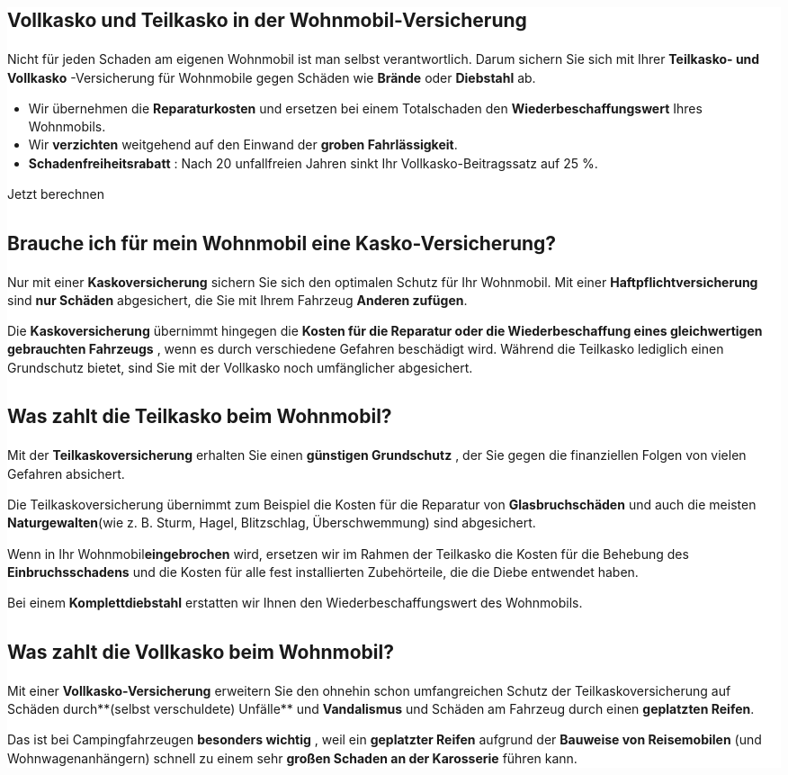 ## **Vollkasko und Teilkasko in der Wohnmobil-Versicherung**

Nicht für jeden Schaden am eigenen Wohnmobil ist man selbst verantwortlich.
Darum sichern Sie sich mit Ihrer **Teilkasko- und Vollkasko** -Versicherung
für Wohnmobile gegen Schäden wie **Brände** oder **Diebstahl** ab.

  * Wir übernehmen die **Reparaturkosten** und ersetzen bei einem Totalschaden den **Wiederbeschaffungswert** Ihres Wohnmobils.
  * Wir **verzichten** weitgehend auf den Einwand der **groben Fahrlässigkeit**.
  * **Schadenfreiheitsrabatt** : Nach 20 unfallfreien Jahren sinkt Ihr Vollkasko-Beitragssatz auf 25 %. 

Jetzt berechnen

## Brauche ich für mein Wohnmobil eine Kasko-Versicherung?

Nur mit einer **Kaskoversicherung** sichern Sie sich den optimalen Schutz für
Ihr Wohnmobil. Mit einer **Haftpflichtversicherung** sind **nur Schäden**
abgesichert, die Sie mit Ihrem Fahrzeug **Anderen zufügen**.

Die **Kaskoversicherung** übernimmt hingegen die **Kosten für die Reparatur
oder die Wiederbeschaffung eines gleichwertigen gebrauchten Fahrzeugs** , wenn
es durch verschiedene Gefahren beschädigt wird. Während die Teilkasko
lediglich einen Grundschutz bietet, sind Sie mit der Vollkasko noch
umfänglicher abgesichert.

## Was zahlt die Teilkasko beim Wohnmobil?

Mit der **Teilkaskoversicherung** erhalten Sie einen **günstigen Grundschutz**
, der Sie gegen die finanziellen Folgen von vielen Gefahren absichert.

Die Teilkaskoversicherung übernimmt zum Beispiel die Kosten für die Reparatur
von **Glasbruchschäden** und auch die meisten **Naturgewalten**(wie z. B.
Sturm, Hagel, Blitzschlag, Überschwemmung) sind abgesichert.

Wenn in Ihr Wohnmobil**eingebrochen** wird, ersetzen wir im Rahmen der
Teilkasko die Kosten für die Behebung des **Einbruchsschadens** und die Kosten
für alle fest installierten Zubehörteile, die die Diebe entwendet haben.

Bei einem **Komplettdiebstahl** erstatten wir Ihnen den Wiederbeschaffungswert
des Wohnmobils.

## Was zahlt die Vollkasko beim Wohnmobil?

Mit einer **Vollkasko-Versicherung** erweitern Sie den ohnehin schon
umfangreichen Schutz der Teilkaskoversicherung auf Schäden durch**(selbst
verschuldete) Unfälle** und **Vandalismus** und Schäden am Fahrzeug durch
einen **geplatzten Reifen**.

Das ist bei Campingfahrzeugen **besonders wichtig** , weil ein **geplatzter
Reifen** aufgrund der **Bauweise von Reisemobilen** (und Wohnwagenanhängern)
schnell zu einem sehr **großen Schaden an der Karosserie** führen kann.
